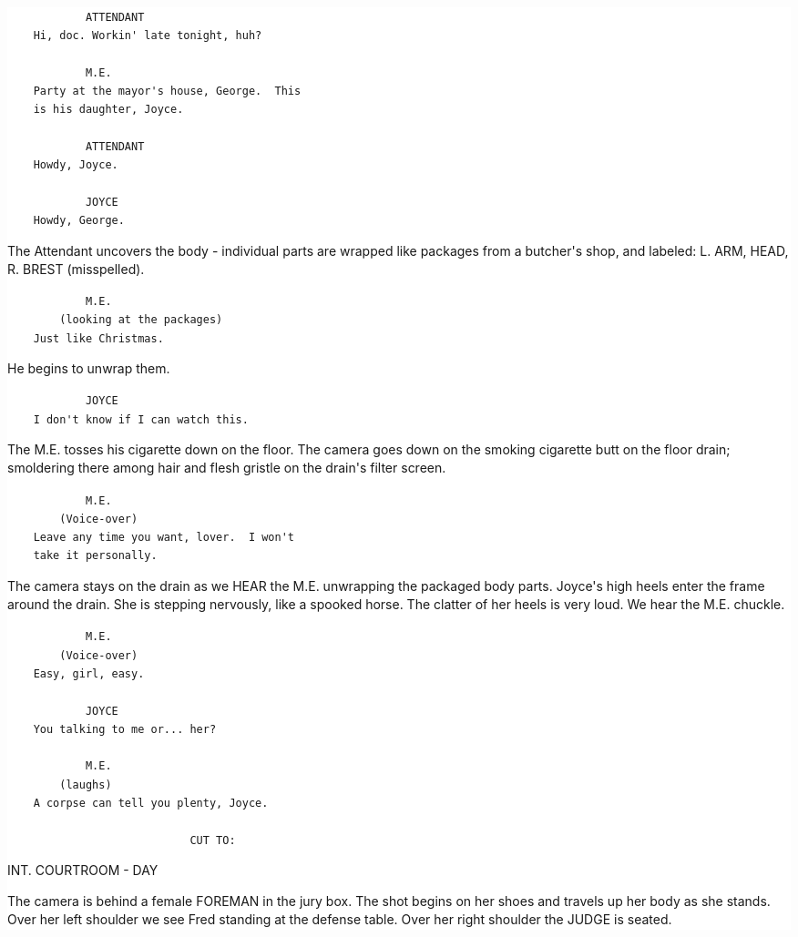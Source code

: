 				ATTENDANT
		Hi, doc. Workin' late tonight, huh?

				M.E.
		Party at the mayor's house, George.  This
		is his daughter, Joyce.

				ATTENDANT
		Howdy, Joyce.

				JOYCE
		Howdy, George.

The Attendant uncovers the body - individual parts are 
wrapped like packages from a butcher's shop, and labeled: L. 
ARM, HEAD, R. BREST (misspelled).

				M.E.
			(looking at the packages)
		Just like Christmas.

He begins to unwrap them.

				JOYCE
		I don't know if I can watch this.

The M.E. tosses his cigarette down on the floor.  The camera 
goes down on the smoking cigarette butt on the floor drain; 
smoldering there among hair and flesh gristle on the drain's 
filter screen.

				M.E.
			(Voice-over)
		Leave any time you want, lover.  I won't
		take it personally.

The camera stays on the drain as we HEAR the M.E. unwrapping 
the packaged body parts.  Joyce's high heels enter the frame 
around the drain.  She is stepping nervously, like a spooked 
horse.  The clatter of her heels is very loud.  We hear the 
M.E. chuckle.

				M.E.
			(Voice-over)
		Easy, girl, easy.

				JOYCE
		You talking to me or... her?

				M.E.
			(laughs)
		A corpse can tell you plenty, Joyce.

								CUT TO:

INT. COURTROOM - DAY

The camera is behind a female FOREMAN in the jury box.  The 
shot begins on her shoes and travels up her body as she
stands.  Over her left shoulder we see Fred standing at the
defense table. Over her right shoulder the JUDGE is seated.
